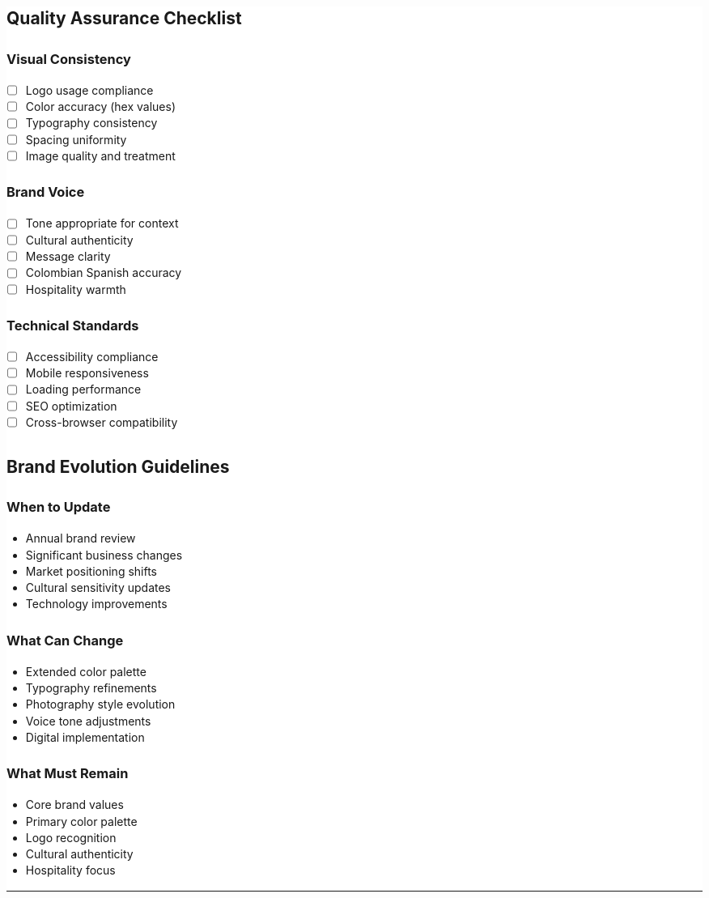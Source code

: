 ## Quality Assurance Checklist

### **Visual Consistency**
- [ ] Logo usage compliance
- [ ] Color accuracy (hex values)
- [ ] Typography consistency
- [ ] Spacing uniformity
- [ ] Image quality and treatment

### **Brand Voice**
- [ ] Tone appropriate for context
- [ ] Cultural authenticity
- [ ] Message clarity
- [ ] Colombian Spanish accuracy
- [ ] Hospitality warmth

### **Technical Standards**
- [ ] Accessibility compliance
- [ ] Mobile responsiveness
- [ ] Loading performance
- [ ] SEO optimization
- [ ] Cross-browser compatibility

## Brand Evolution Guidelines

### **When to Update**
- Annual brand review
- Significant business changes
- Market positioning shifts
- Cultural sensitivity updates
- Technology improvements

### **What Can Change**
- Extended color palette
- Typography refinements
- Photography style evolution
- Voice tone adjustments
- Digital implementation

### **What Must Remain**
- Core brand values
- Primary color palette
- Logo recognition
- Cultural authenticity
- Hospitality focus

---
